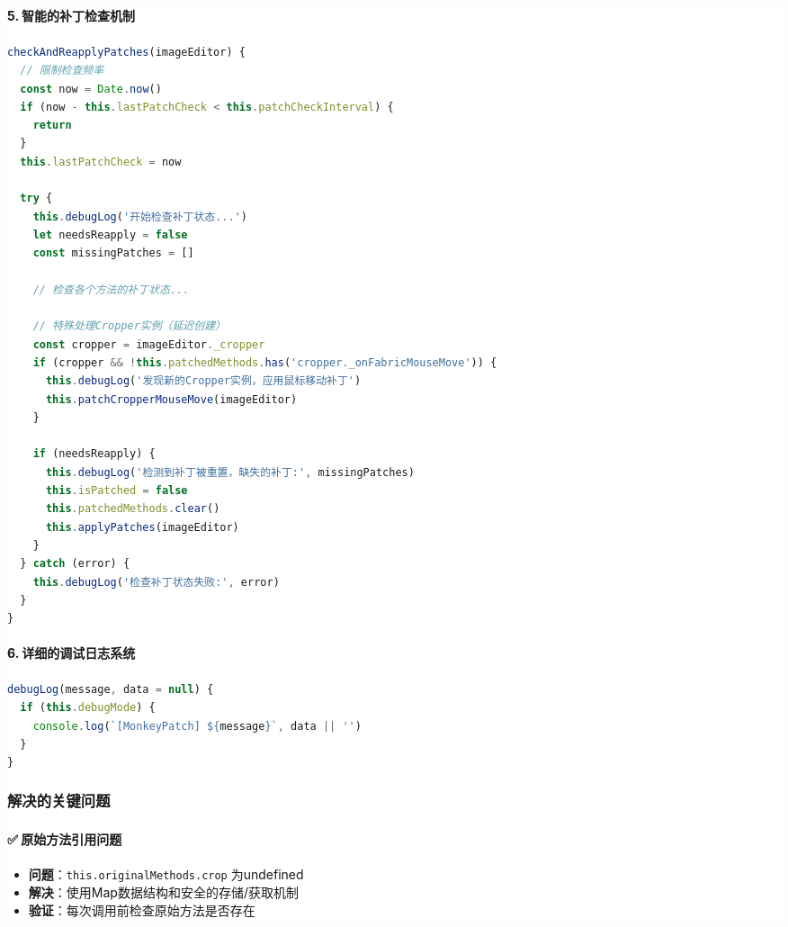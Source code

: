 #### 5. 智能的补丁检查机制

```javascript
checkAndReapplyPatches(imageEditor) {
  // 限制检查频率
  const now = Date.now()
  if (now - this.lastPatchCheck < this.patchCheckInterval) {
    return
  }
  this.lastPatchCheck = now

  try {
    this.debugLog('开始检查补丁状态...')
    let needsReapply = false
    const missingPatches = []

    // 检查各个方法的补丁状态...

    // 特殊处理Cropper实例（延迟创建）
    const cropper = imageEditor._cropper
    if (cropper && !this.patchedMethods.has('cropper._onFabricMouseMove')) {
      this.debugLog('发现新的Cropper实例，应用鼠标移动补丁')
      this.patchCropperMouseMove(imageEditor)
    }

    if (needsReapply) {
      this.debugLog('检测到补丁被重置，缺失的补丁:', missingPatches)
      this.isPatched = false
      this.patchedMethods.clear()
      this.applyPatches(imageEditor)
    }
  } catch (error) {
    this.debugLog('检查补丁状态失败:', error)
  }
}
```

#### 6. 详细的调试日志系统

```javascript
debugLog(message, data = null) {
  if (this.debugMode) {
    console.log(`[MonkeyPatch] ${message}`, data || '')
  }
}
```

### 解决的关键问题

#### ✅ 原始方法引用问题
- **问题**：`this.originalMethods.crop` 为undefined
- **解决**：使用Map数据结构和安全的存储/获取机制
- **验证**：每次调用前检查原始方法是否存在
